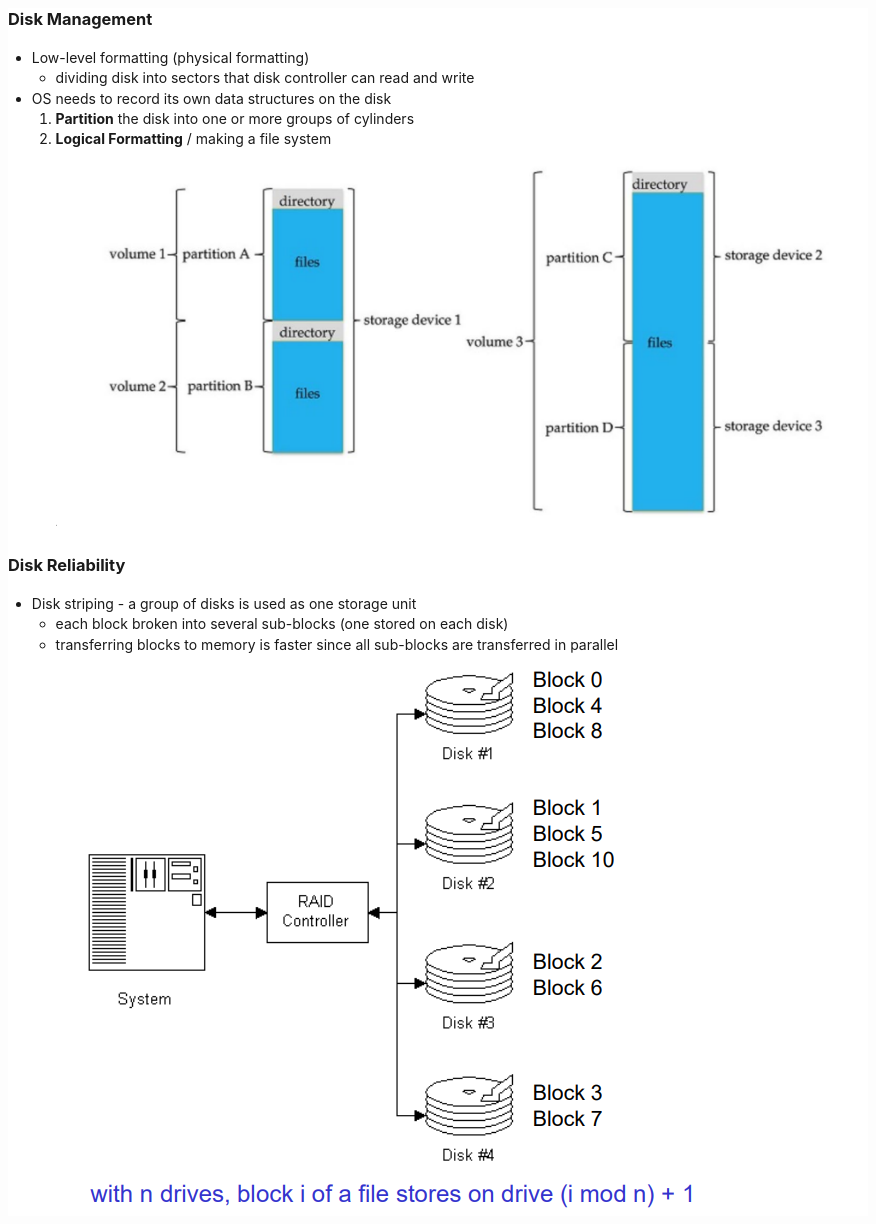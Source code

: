 ### Disk Management

- Low-level formatting (physical formatting)
    - dividing disk into sectors that disk controller can read and write
- OS needs to record its own data structures on the disk
    1.  **Partition** the disk into one or more groups of cylinders
    2.  **Logical Formatting** / making a file system
        ![dc6a1e12aa3b82d48d66f2e98e0503b7.png](../../_resources/dc6a1e12aa3b82d48d66f2e98e0503b7.png)

### Disk Reliability

- Disk striping - a group of disks is used as one storage unit
    - each block broken into several sub-blocks (one stored on each disk)
    - transferring blocks to memory is faster since all sub-blocks are transferred in parallel
        ![fad8d94640749eddd0ef50ddbd0753bb.png](../../_resources/fad8d94640749eddd0ef50ddbd0753bb.png)